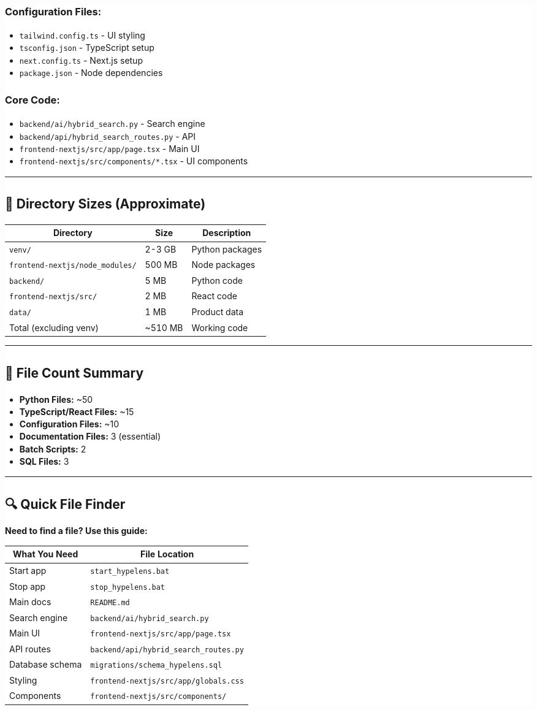 ### **Configuration Files:**
- `tailwind.config.ts` - UI styling
- `tsconfig.json` - TypeScript setup
- `next.config.ts` - Next.js setup
- `package.json` - Node dependencies

### **Core Code:**
- `backend/ai/hybrid_search.py` - Search engine
- `backend/api/hybrid_search_routes.py` - API
- `frontend-nextjs/src/app/page.tsx` - Main UI
- `frontend-nextjs/src/components/*.tsx` - UI components

---

## 📏 Directory Sizes (Approximate)

| Directory | Size | Description |
|-----------|------|-------------|
| `venv/` | 2-3 GB | Python packages |
| `frontend-nextjs/node_modules/` | 500 MB | Node packages |
| `backend/` | 5 MB | Python code |
| `frontend-nextjs/src/` | 2 MB | React code |
| `data/` | 1 MB | Product data |
| Total (excluding venv) | ~510 MB | Working code |

---

## 🎯 File Count Summary

- **Python Files:** ~50
- **TypeScript/React Files:** ~15
- **Configuration Files:** ~10
- **Documentation Files:** 3 (essential)
- **Batch Scripts:** 2
- **SQL Files:** 3

---

## 🔍 Quick File Finder

**Need to find a file? Use this guide:**

| What You Need | File Location |
|---------------|---------------|
| Start app | `start_hypelens.bat` |
| Stop app | `stop_hypelens.bat` |
| Main docs | `README.md` |
| Search engine | `backend/ai/hybrid_search.py` |
| Main UI | `frontend-nextjs/src/app/page.tsx` |
| API routes | `backend/api/hybrid_search_routes.py` |
| Database schema | `migrations/schema_hypelens.sql` |
| Styling | `frontend-nextjs/src/app/globals.css` |
| Components | `frontend-nextjs/src/components/` |